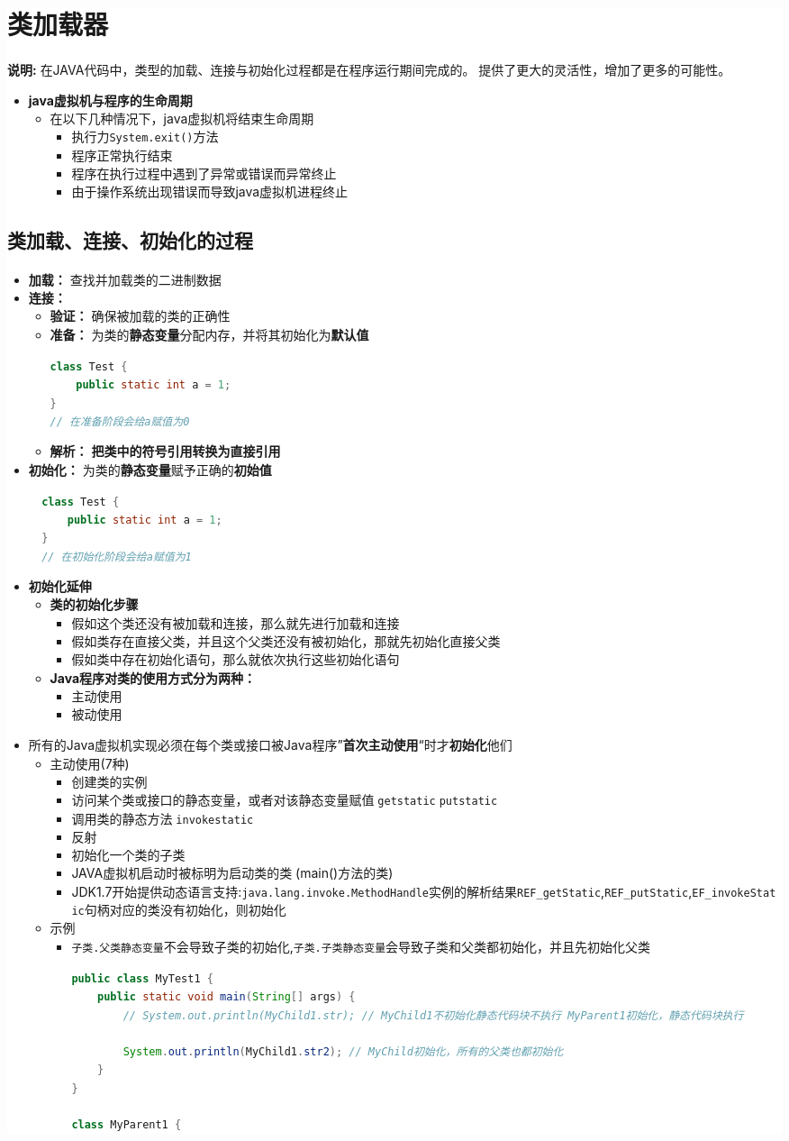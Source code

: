 # 类加载器
**说明:** 在JAVA代码中，类型的加载、连接与初始化过程都是在程序运行期间完成的。
提供了更大的灵活性，增加了更多的可能性。
* **java虚拟机与程序的生命周期**
    + 在以下几种情况下，java虚拟机将结束生命周期
        + 执行力`System.exit()`方法
        + 程序正常执行结束
        + 程序在执行过程中遇到了异常或错误而异常终止
        + 由于操作系统出现错误而导致java虚拟机进程终止
## 类加载、连接、初始化的过程
* **加载：**
    查找并加载类的二进制数据
* **连接：**
	+ **验证：** 确保被加载的类的正确性
	+ **准备：** 为类的**静态变量**分配内存，并将其初始化为**默认值**
    	```java
    	class Test {
    		public static int a = 1;
    	}
    	// 在准备阶段会给a赋值为0
    	```
	+ **解析：** **把类中的符号引用转换为直接引用**
* **初始化：**
  为类的**静态变量**赋予正确的**初始值**
  ```java
	class Test {
		public static int a = 1;
	}
	// 在初始化阶段会给a赋值为1
	```
* **初始化延伸**
  + **类的初始化步骤**
    + 假如这个类还没有被加载和连接，那么就先进行加载和连接
    + 假如类存在直接父类，并且这个父类还没有被初始化，那就先初始化直接父类
    + 假如类中存在初始化语句，那么就依次执行这些初始化语句
  + **Java程序对类的使用方式分为两种：**
	  + 主动使用
  	+ 被动使用
 + 所有的Java虚拟机实现必须在每个类或接口被Java程序”**首次主动使用**“时才**初始化**他们
	+ 主动使用(7种)
		+ 创建类的实例
		+ 访问某个类或接口的静态变量，或者对该静态变量赋值 `getstatic` `putstatic`
		+ 调用类的静态方法	`invokestatic`
		+ 反射
		+ 初始化一个类的子类
		+ JAVA虚拟机启动时被标明为启动类的类 (main()方法的类)
		+ JDK1.7开始提供动态语言支持:`java.lang.invoke.MethodHandle`实例的解析结果`REF_getStatic`,`REF_putStatic`,`EF_invokeStatic`句柄对应的类没有初始化，则初始化
	+ 示例
	    + `子类.父类静态变量`不会导致子类的初始化,`子类.子类静态变量`会导致子类和父类都初始化，并且先初始化父类
    	    ```java
    	    public class MyTest1 {
                public static void main(String[] args) {
                    // System.out.println(MyChild1.str); // MyChild1不初始化静态代码块不执行 MyParent1初始化，静态代码块执行

                    System.out.println(MyChild1.str2); // MyChild初始化，所有的父类也都初始化
                }
            }

            class MyParent1 {
  ```